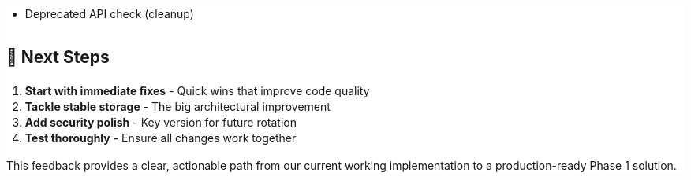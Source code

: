 - Deprecated API check (cleanup)

## 🚀 **Next Steps**

1. **Start with immediate fixes** - Quick wins that improve code quality
2. **Tackle stable storage** - The big architectural improvement
3. **Add security polish** - Key version for future rotation
4. **Test thoroughly** - Ensure all changes work together

This feedback provides a clear, actionable path from our current working implementation to a production-ready Phase 1 solution.
